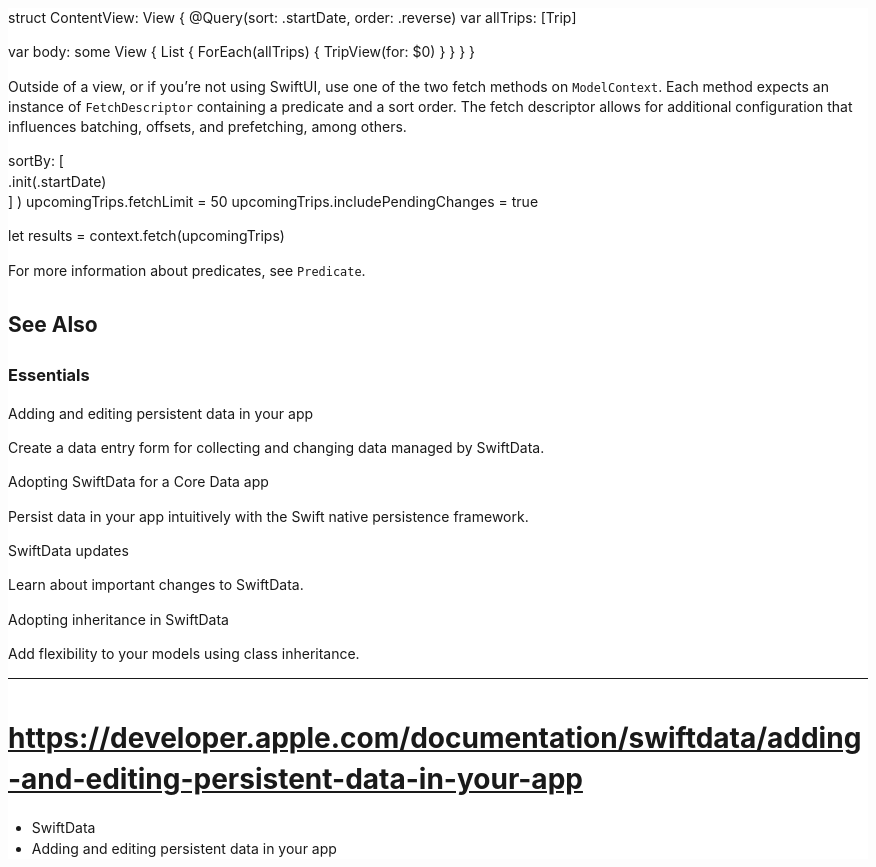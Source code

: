 struct ContentView: View {
@Query(sort: \.startDate, order: .reverse) var allTrips: [Trip]

var body: some View {
List {
ForEach(allTrips) {
TripView(for: $0)
}
}
}
}

Outside of a view, or if you’re not using SwiftUI, use one of the two fetch methods on `ModelContext`. Each method expects an instance of `FetchDescriptor` containing a predicate and a sort order. The fetch descriptor allows for additional configuration that influences batching, offsets, and prefetching, among others.

sortBy: [\
.init(\.startDate)\
]
)
upcomingTrips.fetchLimit = 50
upcomingTrips.includePendingChanges = true

let results = context.fetch(upcomingTrips)

For more information about predicates, see `Predicate`.

## See Also

### Essentials

Adding and editing persistent data in your app

Create a data entry form for collecting and changing data managed by SwiftData.

Adopting SwiftData for a Core Data app

Persist data in your app intuitively with the Swift native persistence framework.

SwiftData updates

Learn about important changes to SwiftData.

Adopting inheritance in SwiftData

Add flexibility to your models using class inheritance.

---

# https://developer.apple.com/documentation/swiftdata/adding-and-editing-persistent-data-in-your-app

- SwiftData
- Adding and editing persistent data in your app
